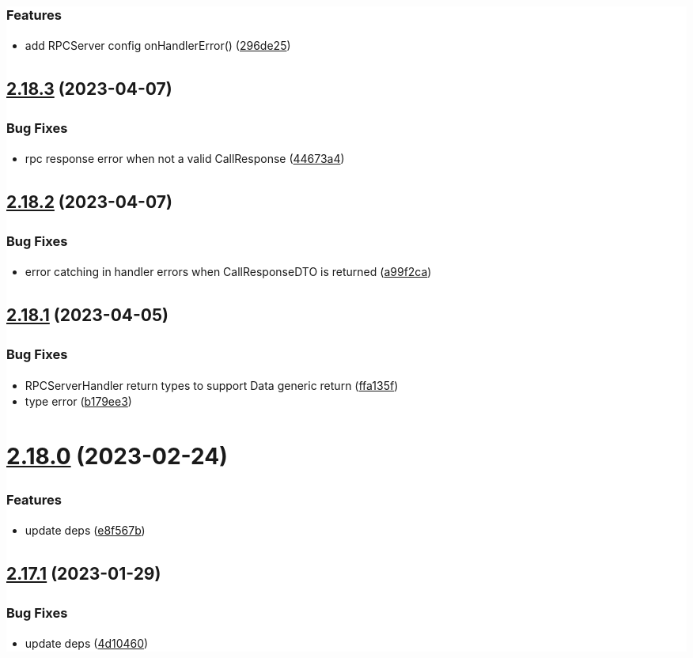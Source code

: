
### Features

* add RPCServer config onHandlerError() ([296de25](http://bitbucket.org/thermsio/rpc-server-ts/commits/296de255d976888637cba2f369ce3024ea8fcc5d))

## [2.18.3](http://bitbucket.org/thermsio/rpc-server-ts/compare/v2.18.2...v2.18.3) (2023-04-07)


### Bug Fixes

* rpc response error when not a valid CallResponse ([44673a4](http://bitbucket.org/thermsio/rpc-server-ts/commits/44673a4a0e53b32479d3612b85d4413448bfc6e9))

## [2.18.2](http://bitbucket.org/thermsio/rpc-server-ts/compare/v2.18.1...v2.18.2) (2023-04-07)


### Bug Fixes

* error catching in handler errors when CallResponseDTO is returned ([a99f2ca](http://bitbucket.org/thermsio/rpc-server-ts/commits/a99f2cad870cc7fea7326a9af13abc8955a00e67))

## [2.18.1](http://bitbucket.org/thermsio/rpc-server-ts/compare/v2.18.0...v2.18.1) (2023-04-05)


### Bug Fixes

* RPCServerHandler return types to support Data generic return ([ffa135f](http://bitbucket.org/thermsio/rpc-server-ts/commits/ffa135fb13df2a3715801fa7368472c890c44ed8))
* type error ([b179ee3](http://bitbucket.org/thermsio/rpc-server-ts/commits/b179ee30f8fd294f1fbaff76d9cac2a88abfeaf6))

# [2.18.0](http://bitbucket.org/thermsio/rpc-server-ts/compare/v2.17.1...v2.18.0) (2023-02-24)


### Features

* update deps ([e8f567b](http://bitbucket.org/thermsio/rpc-server-ts/commits/e8f567bad7d16eeeb287f2c3e91165c45abb79e6))

## [2.17.1](http://bitbucket.org/thermsio/rpc-server-ts/compare/v2.17.0...v2.17.1) (2023-01-29)


### Bug Fixes

* update deps ([4d10460](http://bitbucket.org/thermsio/rpc-server-ts/commits/4d10460c80265cea90a7a51a6247726cb8fe49ba))
